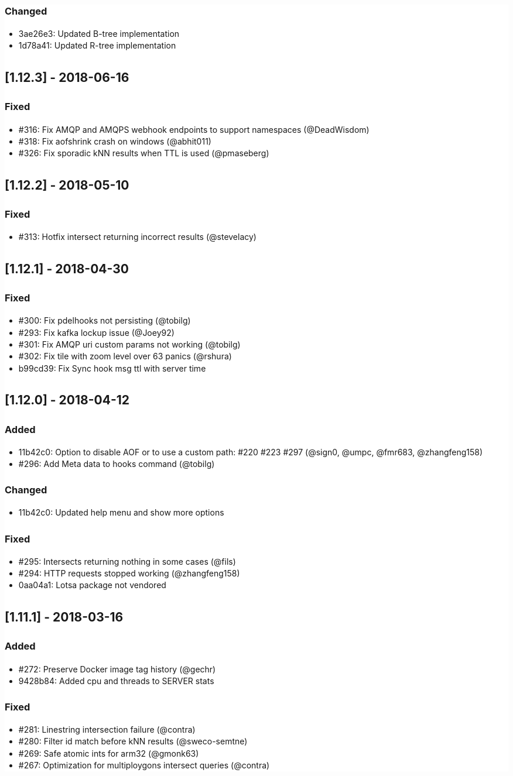 ### Changed
- 3ae26e3: Updated B-tree implementation
- 1d78a41: Updated R-tree implementation

## [1.12.3] - 2018-06-16
### Fixed
- #316: Fix AMQP and AMQPS webhook endpoints to support namespaces (@DeadWisdom)
- #318: Fix aofshrink crash on windows (@abhit011)
- #326: Fix sporadic kNN results when TTL is used (@pmaseberg)

## [1.12.2] - 2018-05-10
### Fixed
- #313: Hotfix intersect returning incorrect results (@stevelacy)

## [1.12.1] - 2018-04-30
### Fixed
- #300: Fix pdelhooks not persisting (@tobilg)
- #293: Fix kafka lockup issue (@Joey92)
- #301: Fix AMQP uri custom params not working (@tobilg)
- #302: Fix tile with zoom level over 63 panics (@rshura)
- b99cd39: Fix Sync hook msg ttl with server time

## [1.12.0] - 2018-04-12
### Added
- 11b42c0: Option to disable AOF or to use a custom path: #220 #223 #297 (@sign0, @umpc, @fmr683, @zhangfeng158)
- #296: Add Meta data to hooks command (@tobilg)

### Changed
- 11b42c0: Updated help menu and show more options

### Fixed
- #295: Intersects returning nothing in some cases (@fils)
- #294: HTTP requests stopped working (@zhangfeng158)
- 0aa04a1: Lotsa package not vendored

## [1.11.1] - 2018-03-16
### Added
- #272: Preserve Docker image tag history (@gechr)
- 9428b84: Added cpu and threads to SERVER stats

### Fixed
- #281: Linestring intersection failure (@contra)
- #280: Filter id match before kNN results (@sweco-semtne)
- #269: Safe atomic ints for arm32 (@gmonk63)
- #267: Optimization for multiploygons intersect queries (@contra)
